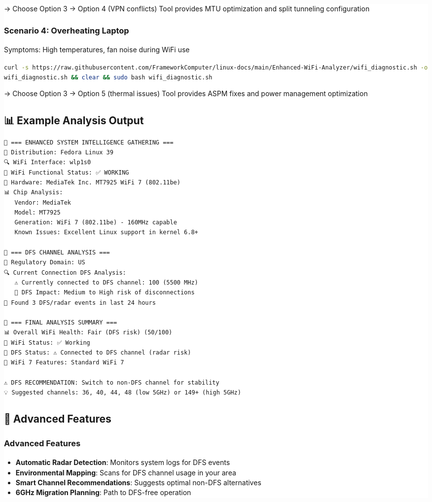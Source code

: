 → Choose Option 3 → Option 4 (VPN conflicts)
Tool provides MTU optimization and split tunneling configuration

### **Scenario 4: Overheating Laptop**
Symptoms: High temperatures, fan noise during WiFi use

```bash
curl -s https://raw.githubusercontent.com/FrameworkComputer/linux-docs/main/Enhanced-WiFi-Analyzer/wifi_diagnostic.sh -o wifi_diagnostic.sh && clear && sudo bash wifi_diagnostic.sh
```

→ Choose Option 3 → Option 5 (thermal issues)
Tool provides ASPM fixes and power management optimization

## 📊 Example Analysis Output

```
🧠 === ENHANCED SYSTEM INTELLIGENCE GATHERING ===
🐧 Distribution: Fedora Linux 39
🔍 WiFi Interface: wlp1s0
🔧 WiFi Functional Status: ✅ WORKING
🔧 Hardware: MediaTek Inc. MT7925 WiFi 7 (802.11be)
📊 Chip Analysis:
   Vendor: MediaTek
   Model: MT7925
   Generation: WiFi 7 (802.11be) - 160MHz capable
   Known Issues: Excellent Linux support in kernel 6.8+

📡 === DFS CHANNEL ANALYSIS ===
📍 Regulatory Domain: US
🔍 Current Connection DFS Analysis:
   ⚠️ Currently connected to DFS channel: 100 (5500 MHz)
   🎯 DFS Impact: Medium to High risk of disconnections
🚨 Found 3 DFS/radar events in last 24 hours

🎯 === FINAL ANALYSIS SUMMARY ===
📊 Overall WiFi Health: Fair (DFS risk) (50/100)
🔧 WiFi Status: ✅ Working
📡 DFS Status: ⚠️ Connected to DFS channel (radar risk)
🌟 WiFi 7 Features: Standard WiFi 7

⚠️ DFS RECOMMENDATION: Switch to non-DFS channel for stability
💡 Suggested channels: 36, 40, 44, 48 (low 5GHz) or 149+ (high 5GHz)
```

## 🚀 Advanced Features

### **Advanced Features**
- **Automatic Radar Detection**: Monitors system logs for DFS events
- **Environmental Mapping**: Scans for DFS channel usage in your area  
- **Smart Channel Recommendations**: Suggests optimal non-DFS alternatives
- **6GHz Migration Planning**: Path to DFS-free operation
